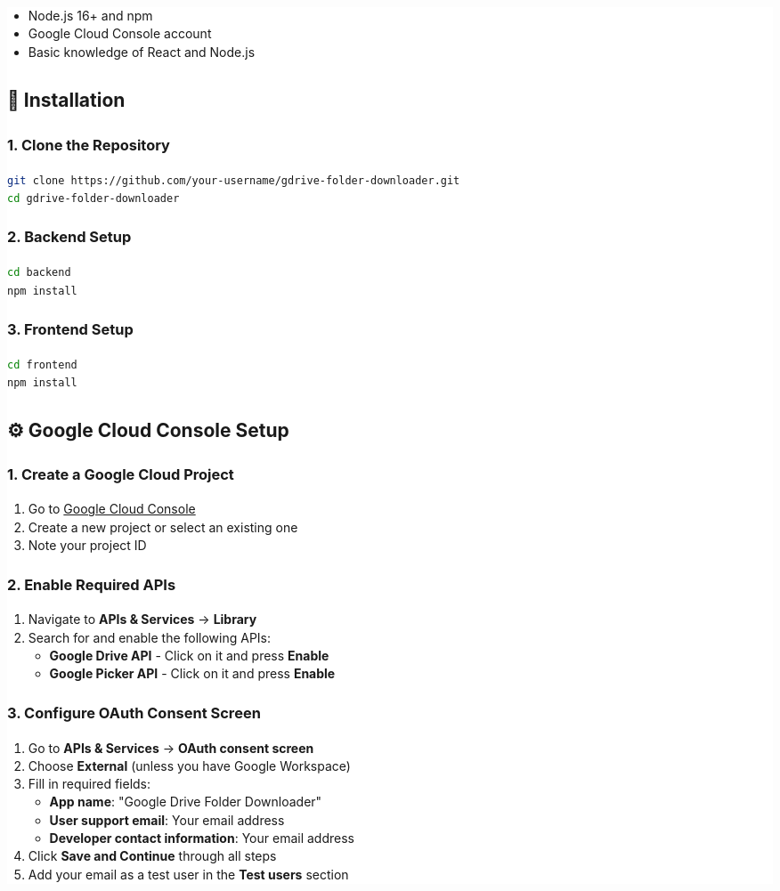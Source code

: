 - Node.js 16+ and npm
- Google Cloud Console account
- Basic knowledge of React and Node.js

## 🚀 Installation

### 1. Clone the Repository

```bash
git clone https://github.com/your-username/gdrive-folder-downloader.git
cd gdrive-folder-downloader
```

### 2. Backend Setup

```bash
cd backend
npm install
```

### 3. Frontend Setup

```bash
cd frontend
npm install
```

## ⚙️ Google Cloud Console Setup

### 1. Create a Google Cloud Project

1. Go to [Google Cloud Console](https://console.cloud.google.com/)
2. Create a new project or select an existing one
3. Note your project ID

### 2. Enable Required APIs

1. Navigate to **APIs & Services** → **Library**
2. Search for and enable the following APIs:
   - **Google Drive API** - Click on it and press **Enable**
   - **Google Picker API** - Click on it and press **Enable**

### 3. Configure OAuth Consent Screen

1. Go to **APIs & Services** → **OAuth consent screen**
2. Choose **External** (unless you have Google Workspace)
3. Fill in required fields:
   - **App name**: "Google Drive Folder Downloader"
   - **User support email**: Your email address
   - **Developer contact information**: Your email address
4. Click **Save and Continue** through all steps
5. Add your email as a test user in the **Test users** section
